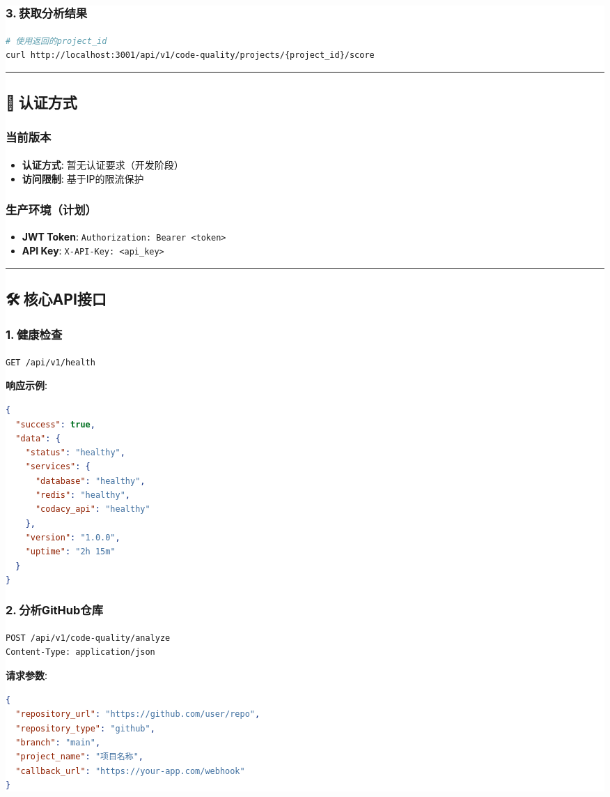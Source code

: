 ### 3. 获取分析结果
```bash
# 使用返回的project_id
curl http://localhost:3001/api/v1/code-quality/projects/{project_id}/score
```

---

## 🔐 认证方式

### 当前版本
- **认证方式**: 暂无认证要求（开发阶段）
- **访问限制**: 基于IP的限流保护

### 生产环境（计划）
- **JWT Token**: `Authorization: Bearer <token>`
- **API Key**: `X-API-Key: <api_key>`

---

## 🛠️ 核心API接口

### 1. 健康检查
```http
GET /api/v1/health
```

**响应示例**:
```json
{
  "success": true,
  "data": {
    "status": "healthy",
    "services": {
      "database": "healthy",
      "redis": "healthy",
      "codacy_api": "healthy"
    },
    "version": "1.0.0",
    "uptime": "2h 15m"
  }
}
```

### 2. 分析GitHub仓库
```http
POST /api/v1/code-quality/analyze
Content-Type: application/json
```

**请求参数**:
```json
{
  "repository_url": "https://github.com/user/repo",
  "repository_type": "github",
  "branch": "main",
  "project_name": "项目名称",
  "callback_url": "https://your-app.com/webhook"
}
```
